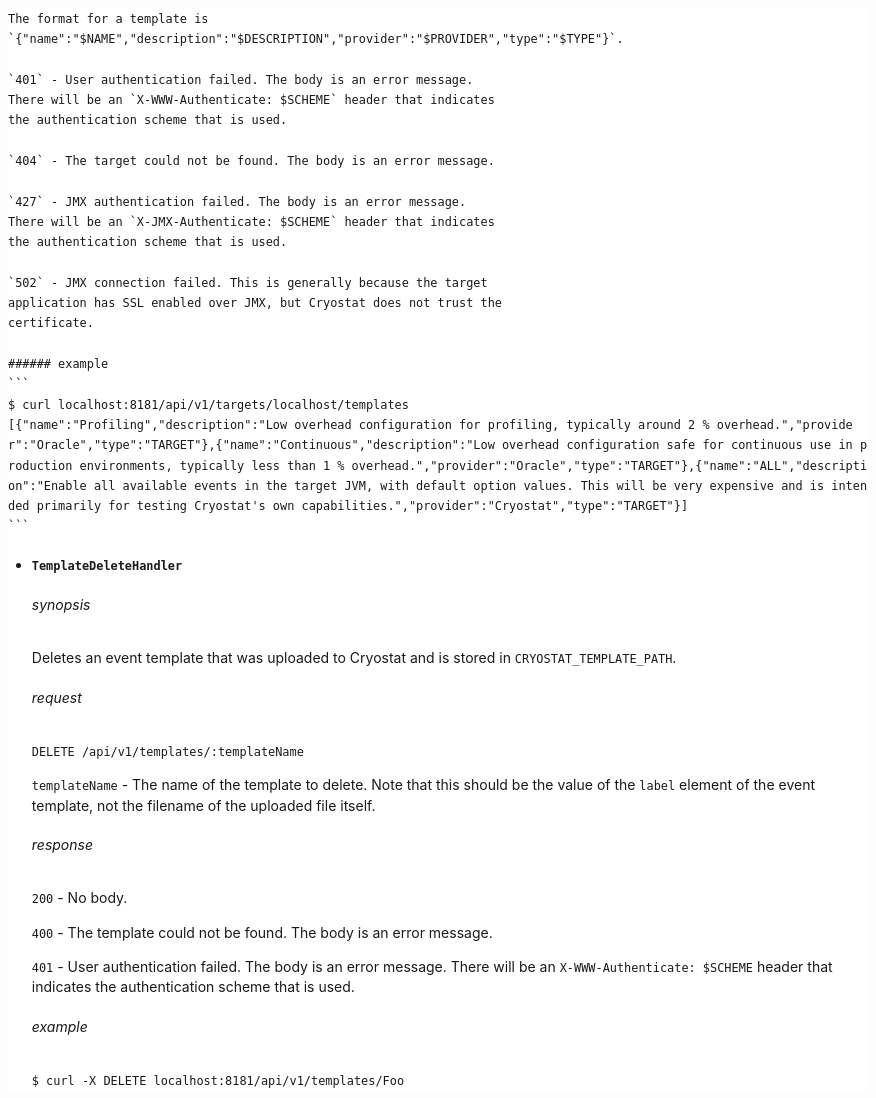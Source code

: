     The format for a template is
    `{"name":"$NAME","description":"$DESCRIPTION","provider":"$PROVIDER","type":"$TYPE"}`.

    `401` - User authentication failed. The body is an error message.
    There will be an `X-WWW-Authenticate: $SCHEME` header that indicates
    the authentication scheme that is used.

    `404` - The target could not be found. The body is an error message.

    `427` - JMX authentication failed. The body is an error message.
    There will be an `X-JMX-Authenticate: $SCHEME` header that indicates
    the authentication scheme that is used.

    `502` - JMX connection failed. This is generally because the target
    application has SSL enabled over JMX, but Cryostat does not trust the
    certificate.

    ###### example
    ```
    $ curl localhost:8181/api/v1/targets/localhost/templates
    [{"name":"Profiling","description":"Low overhead configuration for profiling, typically around 2 % overhead.","provider":"Oracle","type":"TARGET"},{"name":"Continuous","description":"Low overhead configuration safe for continuous use in production environments, typically less than 1 % overhead.","provider":"Oracle","type":"TARGET"},{"name":"ALL","description":"Enable all available events in the target JVM, with default option values. This will be very expensive and is intended primarily for testing Cryostat's own capabilities.","provider":"Cryostat","type":"TARGET"}]
    ```


* #### `TemplateDeleteHandler`

    ###### synopsis
    Deletes an event template that was uploaded to Cryostat and is stored
    in `CRYOSTAT_TEMPLATE_PATH`.

    ###### request
    `DELETE /api/v1/templates/:templateName`

    `templateName` - The name of the template to delete.
    Note that this should be the value of the `label` element of the
    event template, not the filename of the uploaded file itself.

    ###### response
    `200` - No body.

    `400` - The template could not be found. The body is an error message.

    `401` - User authentication failed. The body is an error message.
    There will be an `X-WWW-Authenticate: $SCHEME` header that indicates
    the authentication scheme that is used.

    ###### example
    ```
    $ curl -X DELETE localhost:8181/api/v1/templates/Foo
    ```

